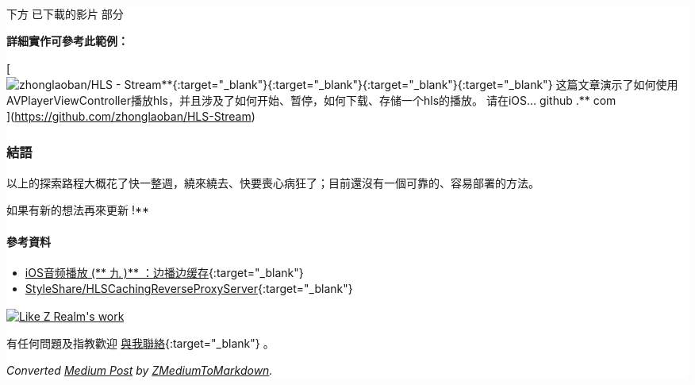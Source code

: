 下方 已下載的影片 部分

**詳細實作可參考此範例：**


[![[**zhonglaoban/HLS \-** Stream**](https://github.com/zhonglaoban/HLS-Stream){:target="_blank"}{:target="_blank"}{:target="_blank"}{:target="_blank"} 
[_这篇文章演示了如何使用AVPlayerViewController播放hls，并且涉及了如何开始、暂停，如何下载、存储一个hls的播放。 请在iOS…_ github \.** com](https://github.com/zhonglaoban/HLS-Stream)](https://opengraph.githubassets.com/da64d1cde0bebe0ff192d2bdfe63ebdd3d3b5f5ecc2345688098ee2c8076d9ba/zhonglaoban/HLS-Stream "[**zhonglaoban/HLS \-** Stream**](https://github.com/zhonglaoban/HLS-Stream) 
[_这篇文章演示了如何使用AVPlayerViewController播放hls，并且涉及了如何开始、暂停，如何下载、存储一个hls的播放。 请在iOS…_ github \.** com](https://github.com/zhonglaoban/HLS-Stream)")](https://github.com/zhonglaoban/HLS-Stream)

### 結語

以上的探索路程大概花了快一整週，繞來繞去、快要喪心病狂了；目前還沒有一個可靠的、容易部署的方法。

如果有新的想法再來更新 \!**
#### 參考資料
- [iOS音频播放 \(** 九 \)** ：边播边缓存](http://msching.github.io/blog/2016/05/24/audio-in-ios-9/){:target="_blank"}
- [StyleShare/HLSCachingReverseProxyServer](https://github.com/StyleShare/HLSCachingReverseProxyServer){:target="_blank"}



[![Like Z Realm's work](https://button.like.co/images/og/likebutton.png "Like Z Realm's work")](https://button.like.co/zhgchgli)


有任何問題及指教歡迎 [與我聯絡](https://www.zhgchg.li/contact){:target="_blank"} 。



_Converted [Medium Post](https://medium.com/zrealm-ios-dev/ios-hls-cache-%E5%AF%A6%E8%B8%90%E6%96%B9%E6%B3%95%E6%8E%A2%E7%A9%B6%E4%B9%8B%E6%97%85-d796bf8e661e) by [ZMediumToMarkdown](https://github.com/ZhgChgLi/ZMediumToMarkdown)._
